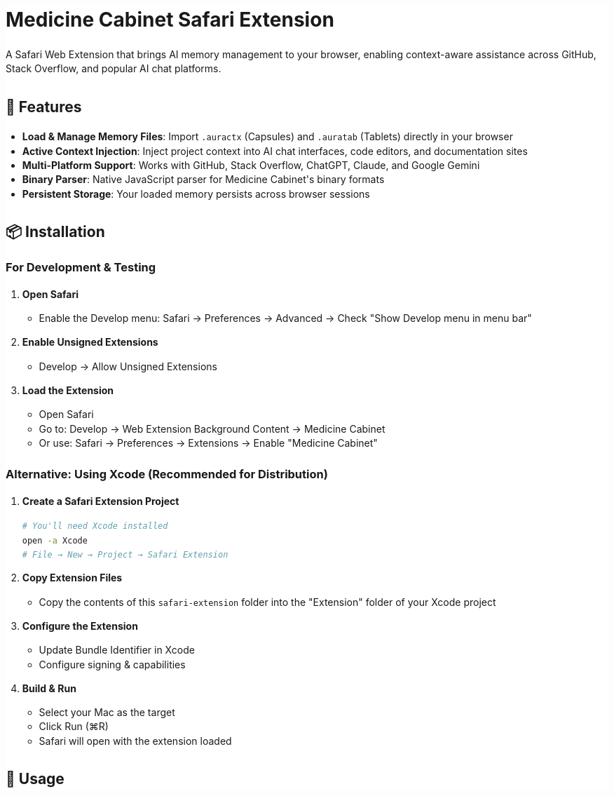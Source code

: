 # Medicine Cabinet Safari Extension

A Safari Web Extension that brings AI memory management to your browser, enabling context-aware assistance across GitHub, Stack Overflow, and popular AI chat platforms.

## 🎯 Features

- **Load & Manage Memory Files**: Import `.auractx` (Capsules) and `.auratab` (Tablets) directly in your browser
- **Active Context Injection**: Inject project context into AI chat interfaces, code editors, and documentation sites
- **Multi-Platform Support**: Works with GitHub, Stack Overflow, ChatGPT, Claude, and Google Gemini
- **Binary Parser**: Native JavaScript parser for Medicine Cabinet's binary formats
- **Persistent Storage**: Your loaded memory persists across browser sessions

## 📦 Installation

### For Development & Testing

1. **Open Safari**
   - Enable the Develop menu: Safari → Preferences → Advanced → Check "Show Develop menu in menu bar"

2. **Enable Unsigned Extensions**
   - Develop → Allow Unsigned Extensions

3. **Load the Extension**
   - Open Safari
   - Go to: Develop → Web Extension Background Content → Medicine Cabinet
   - Or use: Safari → Preferences → Extensions → Enable "Medicine Cabinet"

### Alternative: Using Xcode (Recommended for Distribution)

1. **Create a Safari Extension Project**
   ```bash
   # You'll need Xcode installed
   open -a Xcode
   # File → New → Project → Safari Extension
   ```

2. **Copy Extension Files**
   - Copy the contents of this `safari-extension` folder into the "Extension" folder of your Xcode project

3. **Configure the Extension**
   - Update Bundle Identifier in Xcode
   - Configure signing & capabilities

4. **Build & Run**
   - Select your Mac as the target
   - Click Run (⌘R)
   - Safari will open with the extension loaded

## 🚀 Usage
